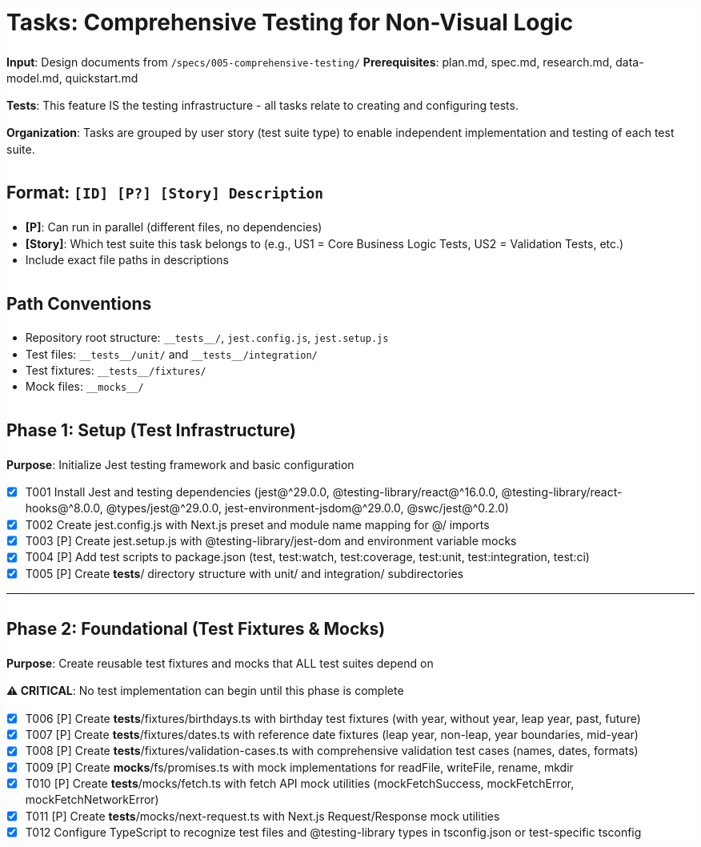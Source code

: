 # Tasks: Comprehensive Testing for Non-Visual Logic

**Input**: Design documents from `/specs/005-comprehensive-testing/`
**Prerequisites**: plan.md, spec.md, research.md, data-model.md, quickstart.md

**Tests**: This feature IS the testing infrastructure - all tasks relate to creating and configuring tests.

**Organization**: Tasks are grouped by user story (test suite type) to enable independent implementation and testing of each test suite.

## Format: `[ID] [P?] [Story] Description`

- **[P]**: Can run in parallel (different files, no dependencies)
- **[Story]**: Which test suite this task belongs to (e.g., US1 = Core Business Logic Tests, US2 = Validation Tests, etc.)
- Include exact file paths in descriptions

## Path Conventions

- Repository root structure: `__tests__/`, `jest.config.js`, `jest.setup.js`
- Test files: `__tests__/unit/` and `__tests__/integration/`
- Test fixtures: `__tests__/fixtures/`
- Mock files: `__mocks__/`

## Phase 1: Setup (Test Infrastructure)

**Purpose**: Initialize Jest testing framework and basic configuration

- [X] T001 Install Jest and testing dependencies (jest@^29.0.0, @testing-library/react@^16.0.0, @testing-library/react-hooks@^8.0.0, @types/jest@^29.0.0, jest-environment-jsdom@^29.0.0, @swc/jest@^0.2.0)
- [X] T002 Create jest.config.js with Next.js preset and module name mapping for @/ imports
- [X] T003 [P] Create jest.setup.js with @testing-library/jest-dom and environment variable mocks
- [X] T004 [P] Add test scripts to package.json (test, test:watch, test:coverage, test:unit, test:integration, test:ci)
- [X] T005 [P] Create __tests__/ directory structure with unit/ and integration/ subdirectories

---

## Phase 2: Foundational (Test Fixtures & Mocks)

**Purpose**: Create reusable test fixtures and mocks that ALL test suites depend on

**⚠️ CRITICAL**: No test implementation can begin until this phase is complete

- [X] T006 [P] Create __tests__/fixtures/birthdays.ts with birthday test fixtures (with year, without year, leap year, past, future)
- [X] T007 [P] Create __tests__/fixtures/dates.ts with reference date fixtures (leap year, non-leap, year boundaries, mid-year)
- [X] T008 [P] Create __tests__/fixtures/validation-cases.ts with comprehensive validation test cases (names, dates, formats)
- [X] T009 [P] Create __mocks__/fs/promises.ts with mock implementations for readFile, writeFile, rename, mkdir
- [X] T010 [P] Create __tests__/mocks/fetch.ts with fetch API mock utilities (mockFetchSuccess, mockFetchError, mockFetchNetworkError)
- [X] T011 [P] Create __tests__/mocks/next-request.ts with Next.js Request/Response mock utilities
- [X] T012 Configure TypeScript to recognize test files and @testing-library types in tsconfig.json or test-specific tsconfig
